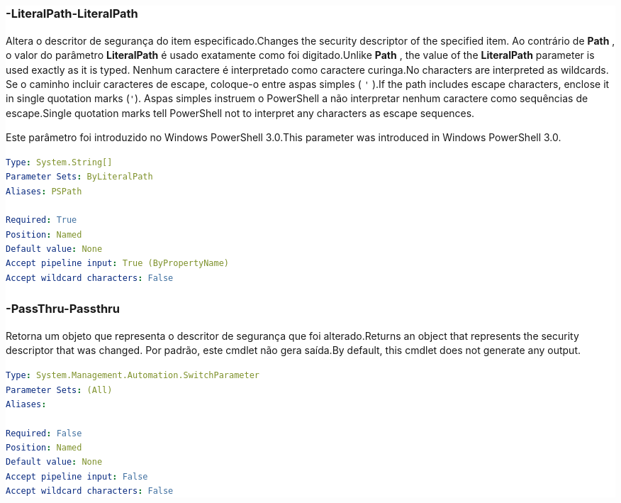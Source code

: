 ### <span data-ttu-id="db3b6-202">-LiteralPath</span><span class="sxs-lookup"><span data-stu-id="db3b6-202">-LiteralPath</span></span>

<span data-ttu-id="db3b6-203">Altera o descritor de segurança do item especificado.</span><span class="sxs-lookup"><span data-stu-id="db3b6-203">Changes the security descriptor of the specified item.</span></span> <span data-ttu-id="db3b6-204">Ao contrário de **Path** , o valor do parâmetro **LiteralPath** é usado exatamente como foi digitado.</span><span class="sxs-lookup"><span data-stu-id="db3b6-204">Unlike **Path** , the value of the **LiteralPath** parameter is used exactly as it is typed.</span></span> <span data-ttu-id="db3b6-205">Nenhum caractere é interpretado como caractere curinga.</span><span class="sxs-lookup"><span data-stu-id="db3b6-205">No characters are interpreted as wildcards.</span></span> <span data-ttu-id="db3b6-206">Se o caminho incluir caracteres de escape, coloque-o entre aspas simples ( `'` ).</span><span class="sxs-lookup"><span data-stu-id="db3b6-206">If the path includes escape characters, enclose it in single quotation marks (`'`).</span></span>
<span data-ttu-id="db3b6-207">Aspas simples instruem o PowerShell a não interpretar nenhum caractere como sequências de escape.</span><span class="sxs-lookup"><span data-stu-id="db3b6-207">Single quotation marks tell PowerShell not to interpret any characters as escape sequences.</span></span>

<span data-ttu-id="db3b6-208">Este parâmetro foi introduzido no Windows PowerShell 3.0.</span><span class="sxs-lookup"><span data-stu-id="db3b6-208">This parameter was introduced in Windows PowerShell 3.0.</span></span>

```yaml
Type: System.String[]
Parameter Sets: ByLiteralPath
Aliases: PSPath

Required: True
Position: Named
Default value: None
Accept pipeline input: True (ByPropertyName)
Accept wildcard characters: False
```

### <span data-ttu-id="db3b6-209">-PassThru</span><span class="sxs-lookup"><span data-stu-id="db3b6-209">-Passthru</span></span>

<span data-ttu-id="db3b6-210">Retorna um objeto que representa o descritor de segurança que foi alterado.</span><span class="sxs-lookup"><span data-stu-id="db3b6-210">Returns an object that represents the security descriptor that was changed.</span></span> <span data-ttu-id="db3b6-211">Por padrão, este cmdlet não gera saída.</span><span class="sxs-lookup"><span data-stu-id="db3b6-211">By default, this cmdlet does not generate any output.</span></span>

```yaml
Type: System.Management.Automation.SwitchParameter
Parameter Sets: (All)
Aliases:

Required: False
Position: Named
Default value: None
Accept pipeline input: False
Accept wildcard characters: False
```
